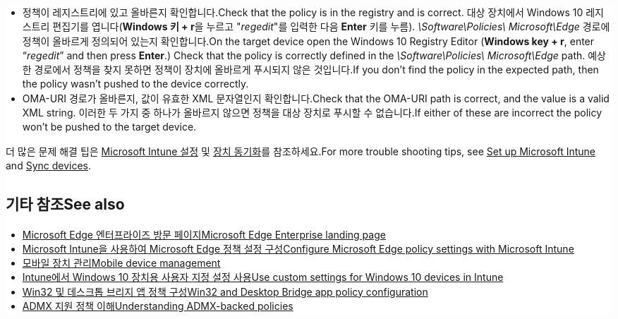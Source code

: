 - <span data-ttu-id="8f5a8-379">정책이 레지스트리에 있고 올바른지 확인합니다.</span><span class="sxs-lookup"><span data-stu-id="8f5a8-379">Check that the policy is in the registry and is correct.</span></span> <span data-ttu-id="8f5a8-380">대상 장치에서 Windows 10 레지스트리 편집기를 엽니다(**Windows 키 + r**을 누르고 "*regedit*"를 입력한 다음 **Enter** 키를 누름). *\Software\Policies\ Microsoft\Edge* 경로에 정책이 올바르게 정의되어 있는지 확인합니다.</span><span class="sxs-lookup"><span data-stu-id="8f5a8-380">On the target device open the Windows 10 Registry Editor (**Windows key + r**, enter “*regedit*” and then press **Enter**.) Check that the policy is correctly defined in the *\Software\Policies\ Microsoft\Edge* path.</span></span> <span data-ttu-id="8f5a8-381">예상한 경로에서 정책을 찾지 못하면 정책이 장치에 올바르게 푸시되지 않은 것입니다.</span><span class="sxs-lookup"><span data-stu-id="8f5a8-381">If you don’t find the policy in the expected path, then the policy wasn’t pushed to the device correctly.</span></span>
- <span data-ttu-id="8f5a8-382">OMA-URI 경로가 올바른지, 값이 유효한 XML 문자열인지 확인합니다.</span><span class="sxs-lookup"><span data-stu-id="8f5a8-382">Check that the OMA-URI path is correct, and the value is a valid XML string.</span></span> <span data-ttu-id="8f5a8-383">이러한 두 가지 중 하나가 올바르지 않으면 정책을 대상 장치로 푸시할 수 없습니다.</span><span class="sxs-lookup"><span data-stu-id="8f5a8-383">If either of these are incorrect the policy won’t be pushed to the target device.</span></span>

<span data-ttu-id="8f5a8-384">더 많은 문제 해결 팁은 [Microsoft Intune 설정](https://docs.microsoft.com/intune/fundamentals/setup-steps) 및 [장치 동기화](https://docs.microsoft.com/intune/remote-actions/device-sync)를 참조하세요.</span><span class="sxs-lookup"><span data-stu-id="8f5a8-384">For more trouble shooting tips, see [Set up Microsoft Intune](https://docs.microsoft.com/intune/fundamentals/setup-steps) and [Sync devices](https://docs.microsoft.com/intune/remote-actions/device-sync).</span></span>

## <span data-ttu-id="8f5a8-385">기타 참조</span><span class="sxs-lookup"><span data-stu-id="8f5a8-385">See also</span></span>

- [<span data-ttu-id="8f5a8-386">Microsoft Edge 엔터프라이즈 방문 페이지</span><span class="sxs-lookup"><span data-stu-id="8f5a8-386">Microsoft Edge Enterprise landing page</span></span>](https://aka.ms/EdgeEnterprise)
- [<span data-ttu-id="8f5a8-387">Microsoft Intune을 사용하여 Microsoft Edge 정책 설정 구성</span><span class="sxs-lookup"><span data-stu-id="8f5a8-387">Configure Microsoft Edge policy settings with Microsoft Intune</span></span>](configure-edge-with-intune.md)
- [<span data-ttu-id="8f5a8-388">모바일 장치 관리</span><span class="sxs-lookup"><span data-stu-id="8f5a8-388">Mobile device management</span></span>](https://docs.microsoft.com/windows/client-management/mdm/)
- [<span data-ttu-id="8f5a8-389">Intune에서 Windows 10 장치용 사용자 지정 설정 사용</span><span class="sxs-lookup"><span data-stu-id="8f5a8-389">Use custom settings for Windows 10 devices in Intune</span></span>](https://docs.microsoft.com/intune/configuration/custom-settings-windows-10)
- [<span data-ttu-id="8f5a8-390">Win32 및 데스크톱 브리지 앱 정책 구성</span><span class="sxs-lookup"><span data-stu-id="8f5a8-390">Win32 and Desktop Bridge app policy configuration</span></span>](https://docs.microsoft.com/windows/client-management/mdm/win32-and-centennial-app-policy-configuration)
- [<span data-ttu-id="8f5a8-391">ADMX 지원 정책 이해</span><span class="sxs-lookup"><span data-stu-id="8f5a8-391">Understanding ADMX-backed policies</span></span>](https://docs.microsoft.com/windows/client-management/mdm/understanding-admx-backed-policies)
